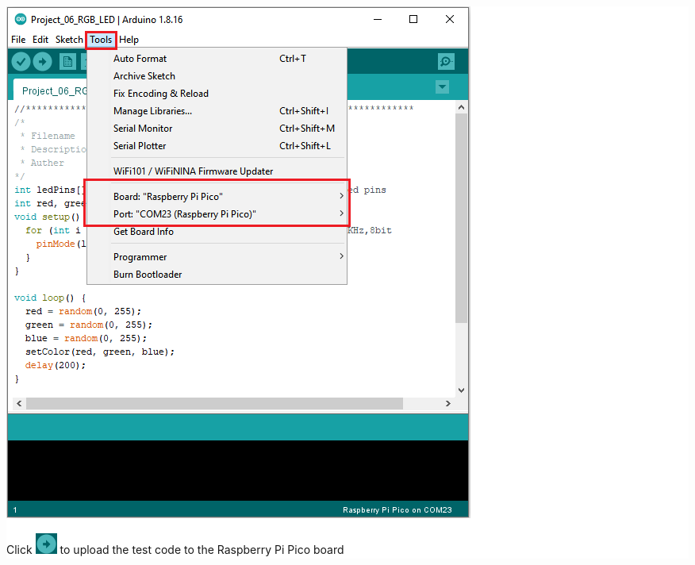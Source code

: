 ![](./media/b8e65116c90af0ec395a3139da218d03.png)

Click ![](./media/b0d41283bf5ae66d2d5ab45db15331ba.png) to upload the test code to the Raspberry Pi Pico board
